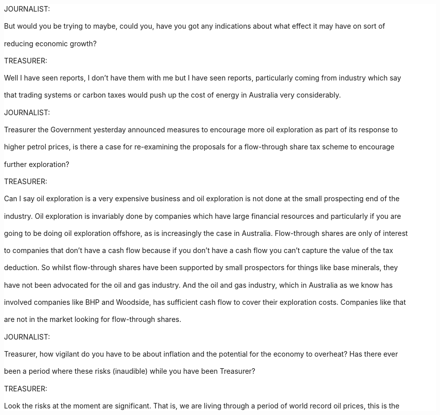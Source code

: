  JOURNALIST:

 But would you be trying to maybe, could you, have you got any indications about what effect it may have on sort of 

 reducing economic growth?

 TREASURER:

 Well I have seen reports, I don’t have them with me but I have seen reports, particularly coming from industry which say 

 that trading systems or carbon taxes would push up the cost of energy in Australia very considerably.

 JOURNALIST:

 Treasurer the Government yesterday announced measures to encourage more oil exploration as part of its response to 

 higher petrol prices, is there a case for re-examining the proposals for a flow-through share tax scheme to encourage 

 further exploration?

 TREASURER:

 Can I say oil exploration is a very expensive business and oil exploration is not done at the small prospecting end of the 

 industry. Oil exploration is invariably done by companies which have large financial resources and particularly if you are 

 going to be doing oil exploration offshore, as is increasingly the case in Australia. Flow-through shares are only of interest 

 to companies that don’t have a cash flow because if you don’t have a cash flow you can’t capture the value of the tax 

 deduction. So whilst flow-through shares have been supported by small prospectors for things like base minerals, they 

 have not been advocated for the oil and gas industry. And the oil and gas industry, which in Australia as we know has 

 involved companies like BHP and Woodside, has sufficient cash flow to cover their exploration costs. Companies like that 

 are not in the market looking for flow-through shares. 

 JOURNALIST:

 Treasurer, how vigilant do you have to be about inflation and the potential for the economy to overheat? Has there ever 

 been a period where these risks (inaudible) while you have been Treasurer?

 TREASURER:

 Look the risks at the moment are significant. That is, we are living through a period of world record oil prices, this is the 
